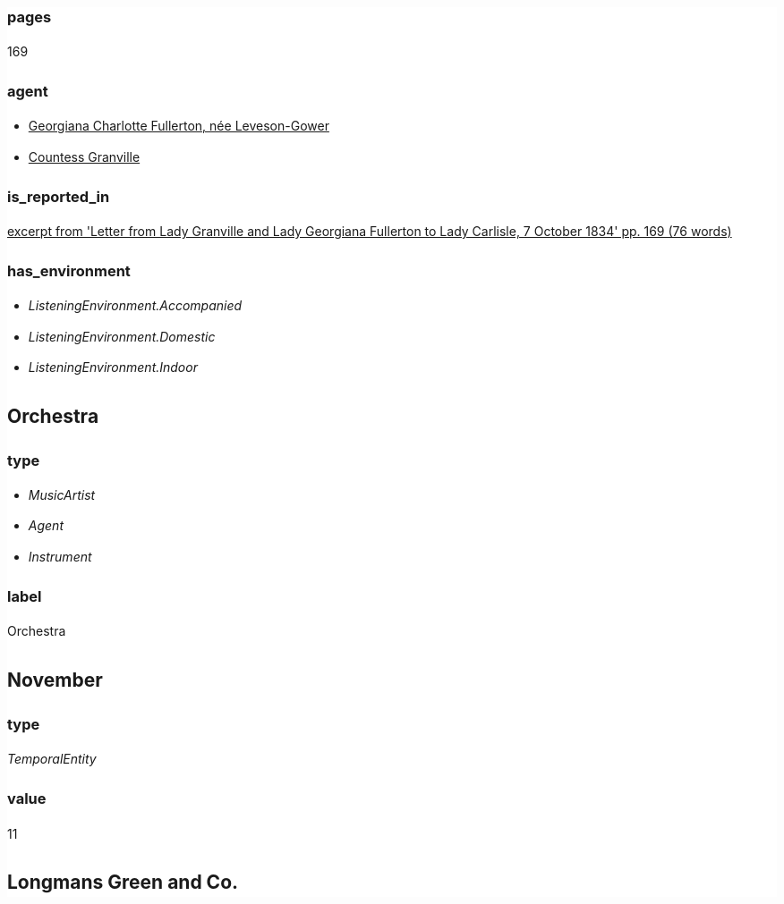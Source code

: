 ### pages


169

### agent

 - [Georgiana Charlotte Fullerton, née Leveson-Gower](#Georgiana-Charlotte-Fullerton-née-Leveson-Gower)

 - [Countess Granville](#Countess-Granville)

### is_reported_in


[excerpt from 'Letter from Lady Granville and Lady Georgiana Fullerton to Lady Carlisle, 7 October 1834' pp. 169 (76 words)](#excerpt-from-'Letter-from-Lady-Granville-and-Lady-Georgiana-Fullerton-to-Lady-Carlisle-7-October-1834'-pp.-169-(76-words))

### has_environment

 - *ListeningEnvironment.Accompanied*

 - *ListeningEnvironment.Domestic*

 - *ListeningEnvironment.Indoor*

## Orchestra

### type

 - *MusicArtist*

 - *Agent*

 - *Instrument*

### label


Orchestra

## November

### type


*TemporalEntity*

### value


11

## Longmans Green and Co.
